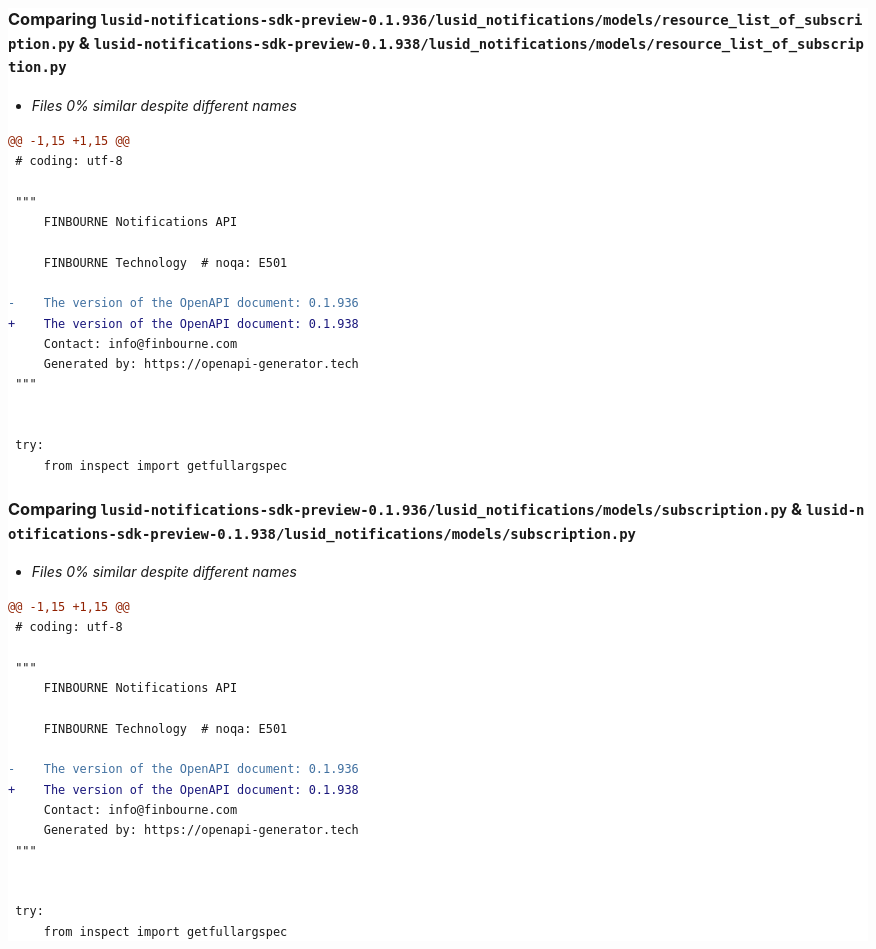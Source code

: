 ### Comparing `lusid-notifications-sdk-preview-0.1.936/lusid_notifications/models/resource_list_of_subscription.py` & `lusid-notifications-sdk-preview-0.1.938/lusid_notifications/models/resource_list_of_subscription.py`

 * *Files 0% similar despite different names*

```diff
@@ -1,15 +1,15 @@
 # coding: utf-8
 
 """
     FINBOURNE Notifications API
 
     FINBOURNE Technology  # noqa: E501
 
-    The version of the OpenAPI document: 0.1.936
+    The version of the OpenAPI document: 0.1.938
     Contact: info@finbourne.com
     Generated by: https://openapi-generator.tech
 """
 
 
 try:
     from inspect import getfullargspec
```

### Comparing `lusid-notifications-sdk-preview-0.1.936/lusid_notifications/models/subscription.py` & `lusid-notifications-sdk-preview-0.1.938/lusid_notifications/models/subscription.py`

 * *Files 0% similar despite different names*

```diff
@@ -1,15 +1,15 @@
 # coding: utf-8
 
 """
     FINBOURNE Notifications API
 
     FINBOURNE Technology  # noqa: E501
 
-    The version of the OpenAPI document: 0.1.936
+    The version of the OpenAPI document: 0.1.938
     Contact: info@finbourne.com
     Generated by: https://openapi-generator.tech
 """
 
 
 try:
     from inspect import getfullargspec
```
